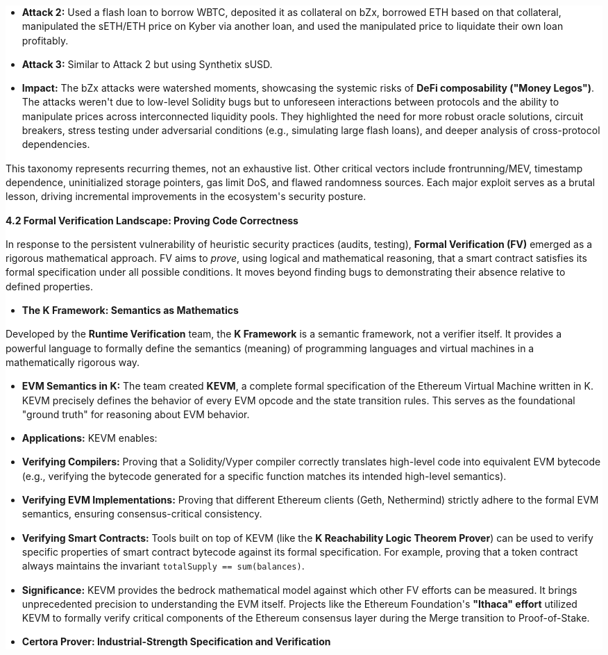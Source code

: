 *   **Attack 2:** Used a flash loan to borrow WBTC, deposited it as collateral on bZx, borrowed ETH based on that collateral, manipulated the sETH/ETH price on Kyber via another loan, and used the manipulated price to liquidate their own loan profitably.

*   **Attack 3:** Similar to Attack 2 but using Synthetix sUSD.

*   **Impact:** The bZx attacks were watershed moments, showcasing the systemic risks of **DeFi composability ("Money Legos")**. The attacks weren't due to low-level Solidity bugs but to unforeseen interactions between protocols and the ability to manipulate prices across interconnected liquidity pools. They highlighted the need for more robust oracle solutions, circuit breakers, stress testing under adversarial conditions (e.g., simulating large flash loans), and deeper analysis of cross-protocol dependencies.

This taxonomy represents recurring themes, not an exhaustive list. Other critical vectors include frontrunning/MEV, timestamp dependence, uninitialized storage pointers, gas limit DoS, and flawed randomness sources. Each major exploit serves as a brutal lesson, driving incremental improvements in the ecosystem's security posture.

**4.2 Formal Verification Landscape: Proving Code Correctness**

In response to the persistent vulnerability of heuristic security practices (audits, testing), **Formal Verification (FV)** emerged as a rigorous mathematical approach. FV aims to *prove*, using logical and mathematical reasoning, that a smart contract satisfies its formal specification under all possible conditions. It moves beyond finding bugs to demonstrating their absence relative to defined properties.

*   **The K Framework: Semantics as Mathematics**

Developed by the **Runtime Verification** team, the **K Framework** is a semantic framework, not a verifier itself. It provides a powerful language to formally define the semantics (meaning) of programming languages and virtual machines in a mathematically rigorous way.

*   **EVM Semantics in K:** The team created **KEVM**, a complete formal specification of the Ethereum Virtual Machine written in K. KEVM precisely defines the behavior of every EVM opcode and the state transition rules. This serves as the foundational "ground truth" for reasoning about EVM behavior.

*   **Applications:** KEVM enables:

*   **Verifying Compilers:** Proving that a Solidity/Vyper compiler correctly translates high-level code into equivalent EVM bytecode (e.g., verifying the bytecode generated for a specific function matches its intended high-level semantics).

*   **Verifying EVM Implementations:** Proving that different Ethereum clients (Geth, Nethermind) strictly adhere to the formal EVM semantics, ensuring consensus-critical consistency.

*   **Verifying Smart Contracts:** Tools built on top of KEVM (like the **K Reachability Logic Theorem Prover**) can be used to verify specific properties of smart contract bytecode against its formal specification. For example, proving that a token contract always maintains the invariant `totalSupply == sum(balances)`.

*   **Significance:** KEVM provides the bedrock mathematical model against which other FV efforts can be measured. It brings unprecedented precision to understanding the EVM itself. Projects like the Ethereum Foundation's **"Ithaca" effort** utilized KEVM to formally verify critical components of the Ethereum consensus layer during the Merge transition to Proof-of-Stake.

*   **Certora Prover: Industrial-Strength Specification and Verification**
